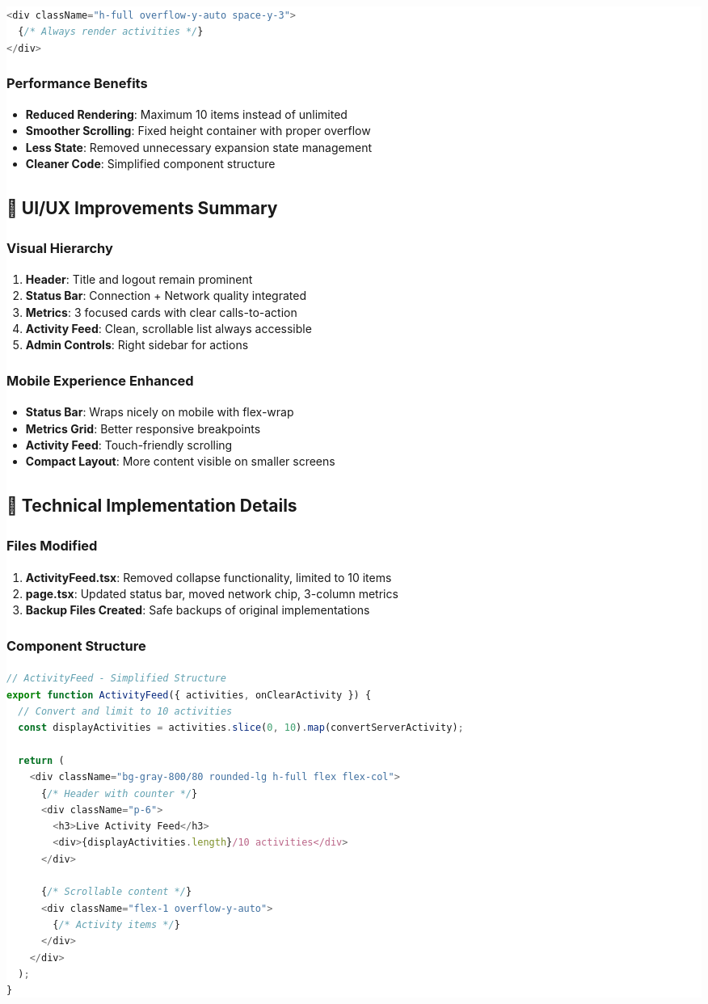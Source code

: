 ```typescript
<div className="h-full overflow-y-auto space-y-3">
  {/* Always render activities */}
</div>
```

### **Performance Benefits**
- **Reduced Rendering**: Maximum 10 items instead of unlimited
- **Smoother Scrolling**: Fixed height container with proper overflow
- **Less State**: Removed unnecessary expansion state management
- **Cleaner Code**: Simplified component structure

## 🎨 **UI/UX Improvements Summary**

### **Visual Hierarchy**
1. **Header**: Title and logout remain prominent
2. **Status Bar**: Connection + Network quality integrated
3. **Metrics**: 3 focused cards with clear calls-to-action
4. **Activity Feed**: Clean, scrollable list always accessible
5. **Admin Controls**: Right sidebar for actions

### **Mobile Experience Enhanced**
- **Status Bar**: Wraps nicely on mobile with flex-wrap
- **Metrics Grid**: Better responsive breakpoints
- **Activity Feed**: Touch-friendly scrolling
- **Compact Layout**: More content visible on smaller screens

## 🔧 **Technical Implementation Details**

### **Files Modified**
1. **ActivityFeed.tsx**: Removed collapse functionality, limited to 10 items
2. **page.tsx**: Updated status bar, moved network chip, 3-column metrics
3. **Backup Files Created**: Safe backups of original implementations

### **Component Structure**
```typescript
// ActivityFeed - Simplified Structure
export function ActivityFeed({ activities, onClearActivity }) {
  // Convert and limit to 10 activities
  const displayActivities = activities.slice(0, 10).map(convertServerActivity);
  
  return (
    <div className="bg-gray-800/80 rounded-lg h-full flex flex-col">
      {/* Header with counter */}
      <div className="p-6">
        <h3>Live Activity Feed</h3>
        <div>{displayActivities.length}/10 activities</div>
      </div>
      
      {/* Scrollable content */}
      <div className="flex-1 overflow-y-auto">
        {/* Activity items */}
      </div>
    </div>
  );
}
```
